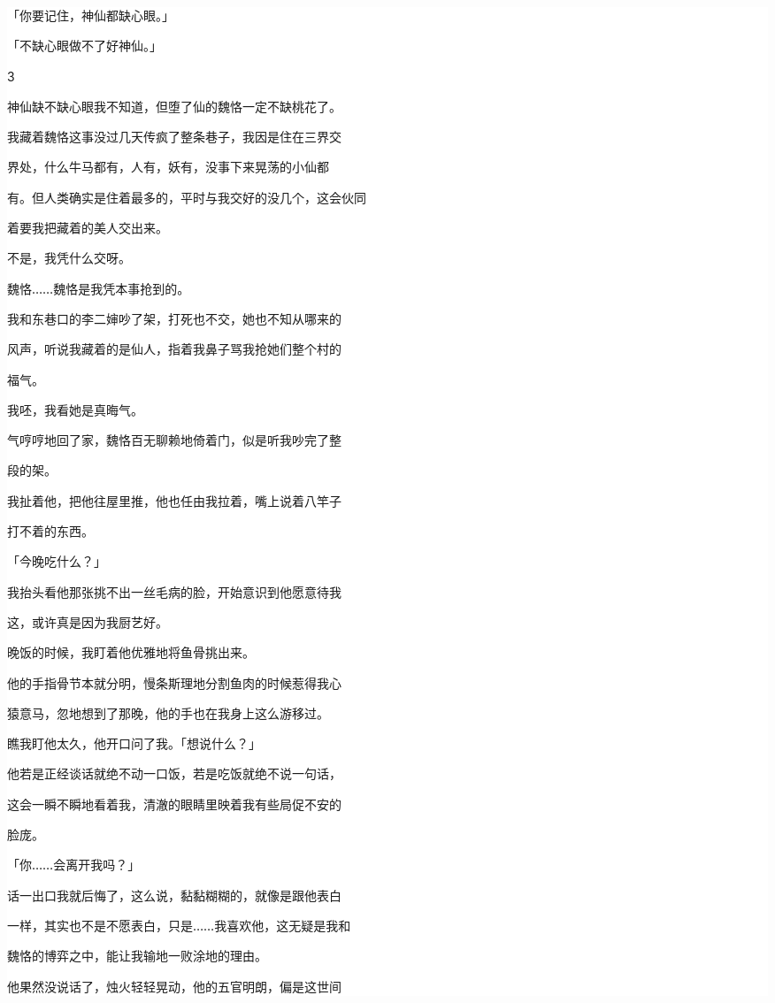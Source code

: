 「你要记住，神仙都缺心眼。」

「不缺心眼做不了好神仙。」

3

神仙缺不缺心眼我不知道，但堕了仙的魏恪一定不缺桃花了。

我藏着魏恪这事没过几天传疯了整条巷子，我因是住在三界交

界处，什么牛马都有，人有，妖有，没事下来晃荡的小仙都

有。但人类确实是住着最多的，平时与我交好的没几个，这会伙同

着要我把藏着的美人交出来。

不是，我凭什么交呀。

魏恪……魏恪是我凭本事抢到的。

我和东巷口的李二婶吵了架，打死也不交，她也不知从哪来的

风声，听说我藏着的是仙人，指着我鼻子骂我抢她们整个村的

福气。

我呸，我看她是真晦气。

气哼哼地回了家，魏恪百无聊赖地倚着门，似是听我吵完了整

段的架。

我扯着他，把他往屋里推，他也任由我拉着，嘴上说着八竿子

打不着的东西。

「今晚吃什么？」

我抬头看他那张挑不出一丝毛病的脸，开始意识到他愿意待我

这，或许真是因为我厨艺好。

晚饭的时候，我盯着他优雅地将鱼骨挑出来。

他的手指骨节本就分明，慢条斯理地分割鱼肉的时候惹得我心

猿意马，忽地想到了那晚，他的手也在我身上这么游移过。

瞧我盯他太久，他开口问了我。「想说什么？」

他若是正经谈话就绝不动一口饭，若是吃饭就绝不说一句话，

这会一瞬不瞬地看着我，清澈的眼睛里映着我有些局促不安的

脸庞。

「你……会离开我吗？」

话一出口我就后悔了，这么说，黏黏糊糊的，就像是跟他表白

一样，其实也不是不愿表白，只是……我喜欢他，这无疑是我和

魏恪的博弈之中，能让我输地一败涂地的理由。

他果然没说话了，烛火轻轻晃动，他的五官明朗，偏是这世间
